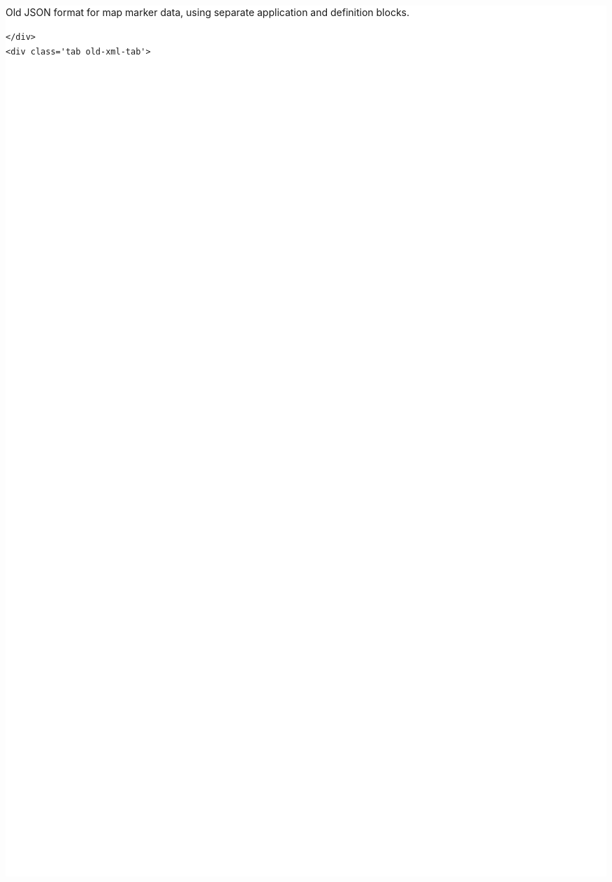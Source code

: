 
<p class='text-success'>Old JSON format for map marker data, using separate application and definition blocks.</p>

    </div>
    <div class='tab old-xml-tab'>
<pre><code class="language-html">
<map animation='0' showShadow='0' showLabels='0' showMarkerLabels='1' fillColor='F1f1f1' borderColor='999999' baseFont='Verdana' baseFontSize='10' markerBorderColor='000000' markerBgColor='FF5904' markerRadius='6' legendPosition='bottom' useHoverColor='1' showMarkerToolTip='1'  >
	<data>
		<entity id='RS.BG'  />
		<entity id='RS.BO'  />
		<entity id='RS.BR'  />
		<entity id='RS.SD'  />
		<entity id='RS.PD'  />
		<entity id='RS.JA'  />
		<entity id='RS.KB'  />
		<entity id='RS.KO'  />
		<entity id='RS.KM'  />
		<entity id='RS.KP'  />
		<entity id='RS.MA'  />
		<entity id='RS.MR'  />
		<entity id='RS.NS'  />
		<entity id='RS.SC'  />
		<entity id='RS.SN'  />
		<entity id='RS.PC'  />
		<entity id='RS.PE'  />
		<entity id='RS.PI'  />
		<entity id='RS.PM'  />
		<entity id='RS.PZ'  />
		<entity id='RS.RN'  />
		<entity id='RS.RS'  />
		<entity id='RS.JC'  />
		<entity id='RS.JN'  />
		<entity id='RS.SM'  />
		<entity id='RS.SU'  />
		<entity id='RS.TO'  />
		<entity id='RS.ZC'  />
		<entity id='RS.ZJ'  />
		<entity id='RS.ZL'  />
	</data>
	<markers>
	<shapes>
	     <shape id='myCustomShape' type='circle' fillcolor='FFFFFF,333333' fillPattern='radial' showBorder='0' radius='4'/>
		 <shape id='newCustomShape' type='circle' fillcolor='FFFFFF,000099' fillPattern='radial' showBorder='0' radius='3'/>
		 </shapes>
		<definition>
			<marker id='BD' x='127.64' y='197.64' label='Belgrade' labelPos='right'  />
			<marker id='01' x='43.23' y='89.55' label='Sombor' labelPos='right'  />
			<marker id='02' x='84.41' y='46.32' label='Subotica'  />
			<marker id='03' x='83.38' y='127.64' label='Novi Sad' labelPos='right'  />
			<marker id='04' x='251.17' y='355.14' label='Leskovac' labelPos='right'  />
			<marker id='05' x='235.73' y='318.08' label='Nis' labelPos='right'  />
			<marker id='06' x='159.55' y='257.35' label='Kragujevac' labelPos='right'  />
			<marker id='07' x='150.29' y='118.38' label='Zrenjanin' labelPos='right'  />
			<marker id='08' x='156.47' y='276.91' label='Kraljevo' labelPos='bottom'  />
			<marker id='09' x='190.44' y='286.17' label='Krusevac' labelPos='right'  />
			<marker id='10' x='153.38' y='168.82' label='Pancevo' labelPos='right'  />
			<marker id='11' x='175' y='186.32' label='Smederevo' labelPos='right'  />
			<marker id='12' x='86.47' y='175' label='Sabac' labelPos='left'  />
			<marker id='13' x='119.41' y='225.44' label='Valjevo' labelPos='right'  />